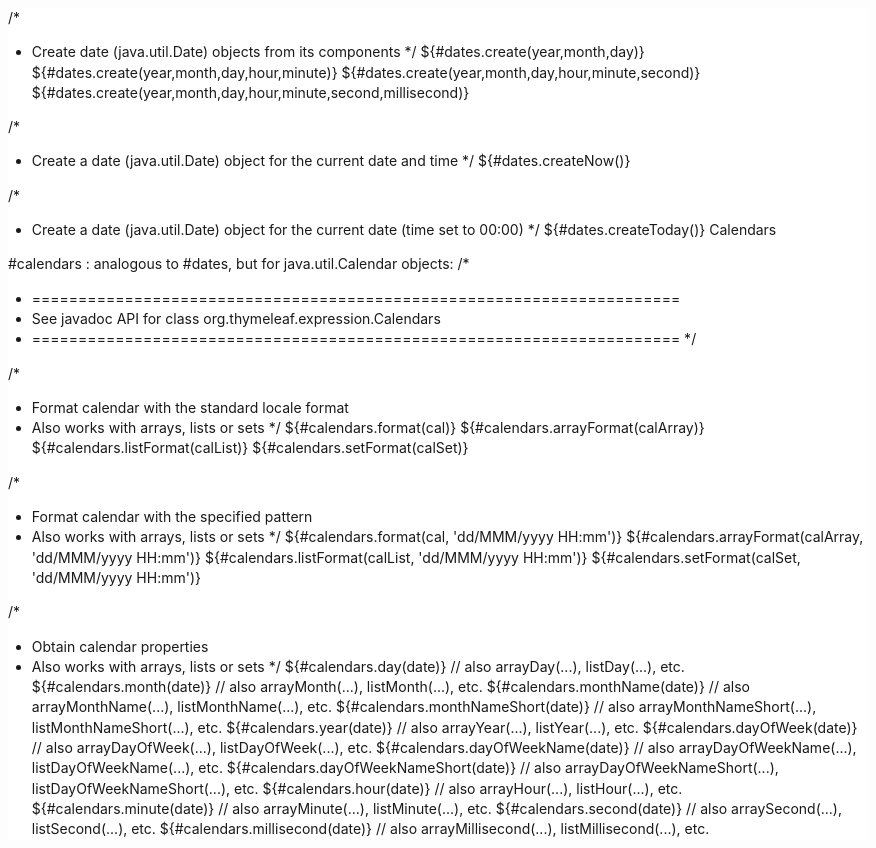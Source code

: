   /*
   * Create date (java.util.Date) objects from its components
   */
  ${#dates.create(year,month,day)}
  ${#dates.create(year,month,day,hour,minute)}
  ${#dates.create(year,month,day,hour,minute,second)}
  ${#dates.create(year,month,day,hour,minute,second,millisecond)}
  
  /*
   * Create a date (java.util.Date) object for the current date and time
   */
  ${#dates.createNow()}
  
  /*
   * Create a date (java.util.Date) object for the current date (time set to 00:00)
   */
  ${#dates.createToday()}
  Calendars
  
  #calendars : analogous to #dates, but for java.util.Calendar objects:
  /*
   * ======================================================================
   * See javadoc API for class org.thymeleaf.expression.Calendars
   * ======================================================================
   */
  
  /*
   * Format calendar with the standard locale format
   * Also works with arrays, lists or sets
   */
  ${#calendars.format(cal)}
  ${#calendars.arrayFormat(calArray)}
  ${#calendars.listFormat(calList)}
  ${#calendars.setFormat(calSet)}
  
  /*
   * Format calendar with the specified pattern
   * Also works with arrays, lists or sets
   */
  ${#calendars.format(cal, 'dd/MMM/yyyy HH:mm')}
  ${#calendars.arrayFormat(calArray, 'dd/MMM/yyyy HH:mm')}
  ${#calendars.listFormat(calList, 'dd/MMM/yyyy HH:mm')}
  ${#calendars.setFormat(calSet, 'dd/MMM/yyyy HH:mm')}
  
  /*
   * Obtain calendar properties
   * Also works with arrays, lists or sets
   */
  ${#calendars.day(date)}                // also arrayDay(...), listDay(...), etc.
  ${#calendars.month(date)}              // also arrayMonth(...), listMonth(...), etc.
  ${#calendars.monthName(date)}          // also arrayMonthName(...), listMonthName(...), etc.
  ${#calendars.monthNameShort(date)}     // also arrayMonthNameShort(...), listMonthNameShort(...), etc.
  ${#calendars.year(date)}               // also arrayYear(...), listYear(...), etc.
  ${#calendars.dayOfWeek(date)}          // also arrayDayOfWeek(...), listDayOfWeek(...), etc.
  ${#calendars.dayOfWeekName(date)}      // also arrayDayOfWeekName(...), listDayOfWeekName(...), etc.
  ${#calendars.dayOfWeekNameShort(date)} // also arrayDayOfWeekNameShort(...), listDayOfWeekNameShort(...), etc.
  ${#calendars.hour(date)}               // also arrayHour(...), listHour(...), etc.
  ${#calendars.minute(date)}             // also arrayMinute(...), listMinute(...), etc.
  ${#calendars.second(date)}             // also arraySecond(...), listSecond(...), etc.
  ${#calendars.millisecond(date)}        // also arrayMillisecond(...), listMillisecond(...), etc.
  